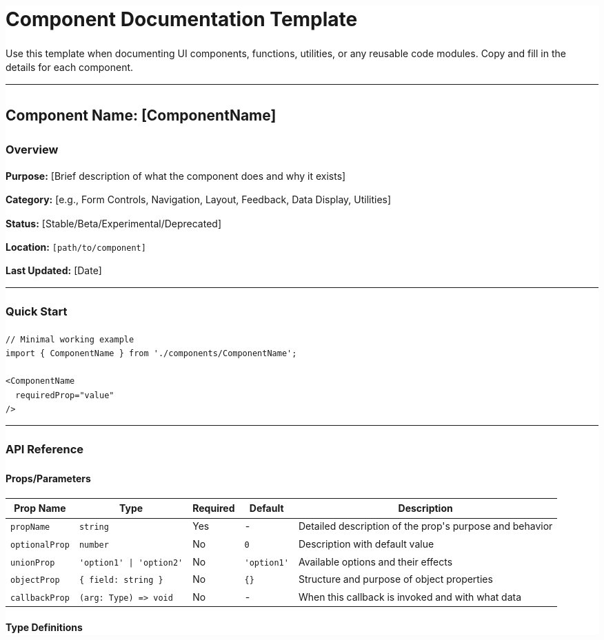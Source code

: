 # Component Documentation Template

Use this template when documenting UI components, functions, utilities, or any reusable code modules. Copy and fill in the details for each component.

---

## Component Name: [ComponentName]

### Overview

**Purpose:** [Brief description of what the component does and why it exists]

**Category:** [e.g., Form Controls, Navigation, Layout, Feedback, Data Display, Utilities]

**Status:** [Stable/Beta/Experimental/Deprecated]

**Location:** `[path/to/component]`

**Last Updated:** [Date]

---

### Quick Start

```[language]
// Minimal working example
import { ComponentName } from './components/ComponentName';

<ComponentName
  requiredProp="value"
/>
```

---

### API Reference

#### Props/Parameters

| Prop Name | Type | Required | Default | Description |
|-----------|------|----------|---------|-------------|
| `propName` | `string` | Yes | - | Detailed description of the prop's purpose and behavior |
| `optionalProp` | `number` | No | `0` | Description with default value |
| `unionProp` | `'option1' \| 'option2'` | No | `'option1'` | Available options and their effects |
| `objectProp` | `{ field: string }` | No | `{}` | Structure and purpose of object properties |
| `callbackProp` | `(arg: Type) => void` | No | - | When this callback is invoked and with what data |

#### Type Definitions
